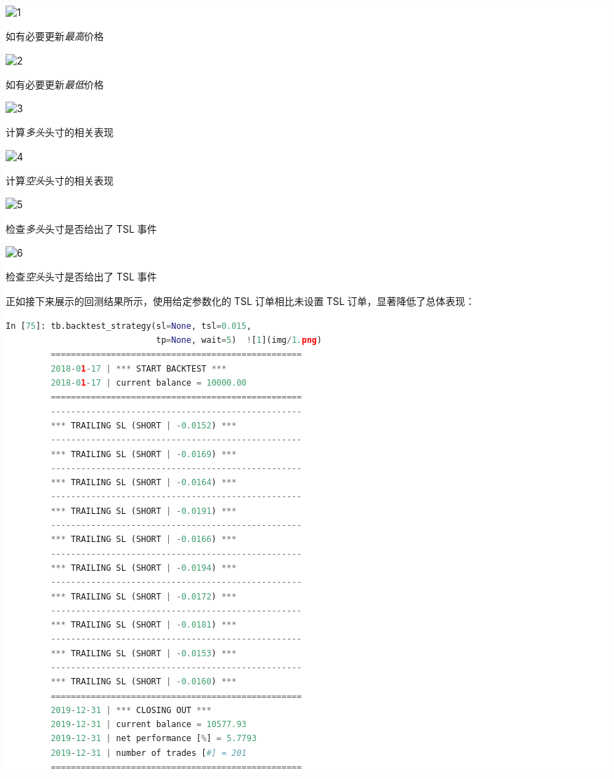 ![1](img/#co_risk_management_CO11-1)

如有必要更新*最高*价格

![2](img/#co_risk_management_CO11-2)

如有必要更新*最低*价格

![3](img/#co_risk_management_CO11-3)

计算*多头*头寸的相关表现

![4](img/#co_risk_management_CO11-4)

计算*空头*头寸的相关表现

![5](img/#co_risk_management_CO11-5)

检查*多头*头寸是否给出了 TSL 事件

![6](img/#co_risk_management_CO11-6)

检查*空头*头寸是否给出了 TSL 事件

正如接下来展示的回测结果所示，使用给定参数化的 TSL 订单相比未设置 TSL 订单，显著降低了总体表现：

```py
In [75]: tb.backtest_strategy(sl=None, tsl=0.015,
                              tp=None, wait=5)  ![1](img/1.png)
         ==================================================
         2018-01-17 | *** START BACKTEST ***
         2018-01-17 | current balance = 10000.00
         ==================================================
         --------------------------------------------------
         *** TRAILING SL (SHORT | -0.0152) ***
         --------------------------------------------------
         *** TRAILING SL (SHORT | -0.0169) ***
         --------------------------------------------------
         *** TRAILING SL (SHORT | -0.0164) ***
         --------------------------------------------------
         *** TRAILING SL (SHORT | -0.0191) ***
         --------------------------------------------------
         *** TRAILING SL (SHORT | -0.0166) ***
         --------------------------------------------------
         *** TRAILING SL (SHORT | -0.0194) ***
         --------------------------------------------------
         *** TRAILING SL (SHORT | -0.0172) ***
         --------------------------------------------------
         *** TRAILING SL (SHORT | -0.0181) ***
         --------------------------------------------------
         *** TRAILING SL (SHORT | -0.0153) ***
         --------------------------------------------------
         *** TRAILING SL (SHORT | -0.0160) ***
         ==================================================
         2019-12-31 | *** CLOSING OUT ***
         2019-12-31 | current balance = 10577.93
         2019-12-31 | net performance [%] = 5.7793
         2019-12-31 | number of trades [#] = 201
         ==================================================
```
